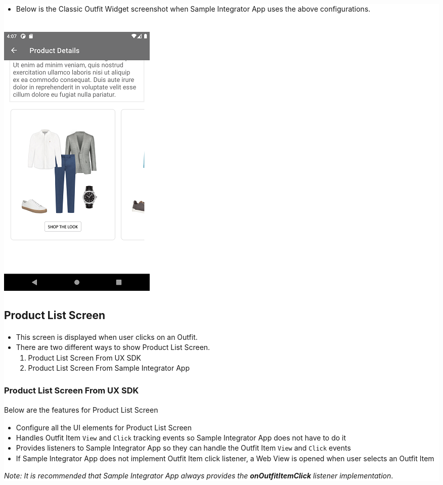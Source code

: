 * Below is the Classic Outfit Widget screenshot when Sample Integrator App uses the above configurations.

</br>![Image1](Screenshots/classic_outfit_widget_with_custom_bottom_label.png)


## Product List Screen

* This screen is displayed when user clicks on an Outfit.
* There are two different ways to show Product List Screen.
    1. Product List Screen From UX SDK
    2. Product List Screen From Sample Integrator App

### Product List Screen From UX SDK

Below are the features for Product List Screen 
* Configure all the UI elements for Product List Screen
* Handles Outfit Item `View` and `Click` tracking events so Sample Integrator App does not have to do it
* Provides listeners to Sample Integrator App so they can handle the Outfit Item `View` and `Click` events
* If Sample Integrator App does not implement Outfit Item click listener, a Web View is opened when user selects an Outfit Item

*Note: It is recommended that Sample Integrator App always provides the **onOutfitItemClick** listener implementation*.
